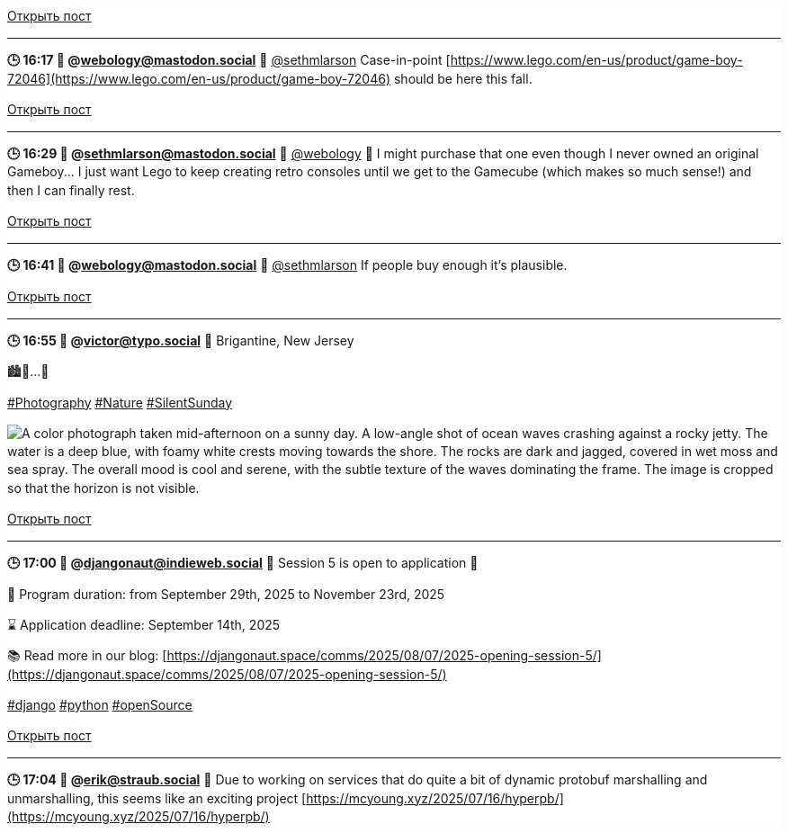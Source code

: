 [Открыть пост](https://mastodon.social/@webology/115005362157917841)

----
**🕒 16:17 👤 @webology@mastodon.social**
💬 [@sethmlarson](https://mastodon.social/@sethmlarson) Case-in-point [https://www.lego.com/en-us/product/game-boy-72046](https://www.lego.com/en-us/product/game-boy-72046) should be here this fall.

[Открыть пост](https://mastodon.social/@webology/115005367839064892)

----
**🕒 16:29 👤 @sethmlarson@mastodon.social**
💬 [@webology](https://mastodon.social/@webology) 👀 I might purchase that one even though I never owned an original Gameboy... I just want Lego to keep creating retro consoles until we get to the Gamecube (which makes so much sense!) and then I can finally rest.

[Открыть пост](https://mastodon.social/@sethmlarson/115005414179356050)

----
**🕒 16:41 👤 @webology@mastodon.social**
💬 [@sethmlarson](https://mastodon.social/@sethmlarson) If people buy enough it’s plausible.

[Открыть пост](https://mastodon.social/@webology/115005460390924633)

----
**🕒 16:55 👤 @victor@typo.social**
💬 Brigantine, New Jersey

🏙️🚌…🌊

[#Photography](https://typo.social/tags/Photography) [#Nature](https://typo.social/tags/Nature) [#SilentSunday](https://typo.social/tags/SilentSunday)

![A color photograph taken mid-afternoon on a sunny day. A low-angle shot of ocean waves crashing against a rocky jetty. The water is a deep blue, with foamy white crests moving towards the shore. The rocks are dark and jagged, covered in wet moss and sea spray. The overall mood is cool and serene, with the subtle texture of the waves dominating the frame. The image is cropped so that the horizon is not visible.](https://cdn.fosstodon.org/cache/media_attachments/files/115/005/532/854/548/208/original/af70491f25b71463.jpeg)

[Открыть пост](https://typo.social/@victor/115005517441201274)

----
**🕒 17:00 👤 @djangonaut@indieweb.social**
💬 Session 5 is open to application 🥳

📆 Program duration: 
from September 29th, 2025
to November 23rd, 2025

⌛ Application deadline: 
September 14th, 2025

📚 Read more in our blog: 
[https://djangonaut.space/comms/2025/08/07/2025-opening-session-5/](https://djangonaut.space/comms/2025/08/07/2025-opening-session-5/)

[#django](https://indieweb.social/tags/django) [#python](https://indieweb.social/tags/python) [#openSource](https://indieweb.social/tags/openSource)

[Открыть пост](https://indieweb.social/@djangonaut/115005535571952170)

----
**🕒 17:04 👤 @erik@straub.social**
💬 Due to working on services that do quite a bit of dynamic protobuf marshalling and unmarshalling, this seems like an exciting project [https://mcyoung.xyz/2025/07/16/hyperpb/](https://mcyoung.xyz/2025/07/16/hyperpb/)
